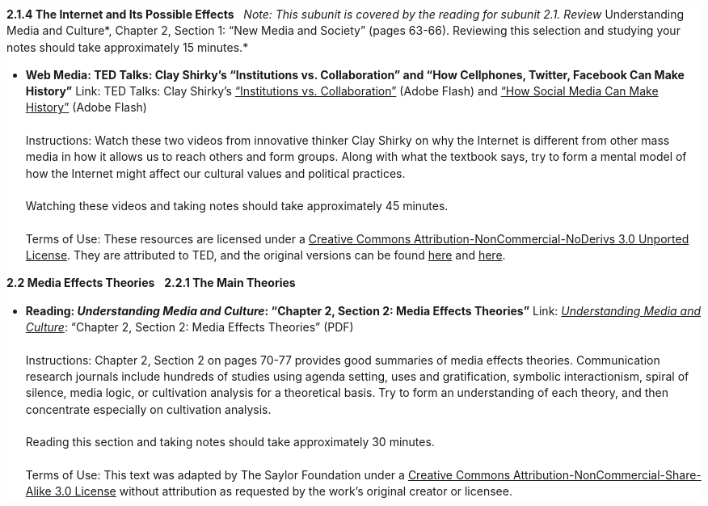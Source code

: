 **2.1.4 The Internet and Its Possible Effects** <span
id="2.1.4"></span> 
*Note: This subunit is covered by the reading for subunit 2.1. Review*
Understanding Media and Culture*, Chapter 2, Section 1: “New Media and
Society” (pages 63-66). Reviewing this selection and studying your notes
should take approximately 15 minutes.*

-   **Web Media: TED Talks: Clay Shirky’s “Institutions vs.
    Collaboration” and “How Cellphones, Twitter, Facebook Can Make
    History”**
    Link: TED Talks: Clay Shirky’s [“Institutions vs.
    Collaboration”](http://www.ted.com/talks/clay_shirky_on_institutions_versus_collaboration.html) (Adobe
    Flash) and [“How Social Media Can Make
    History”](http://www.ted.com/talks/clay_shirky_how_cellphones_twitter_facebook_can_make_history.html) (Adobe
    Flash)  
        
     Instructions: Watch these two videos from innovative thinker Clay
    Shirky on why the Internet is different from other mass media in how
    it allows us to reach others and form groups. Along with what the
    textbook says, try to form a mental model of how the Internet might
    affect our cultural values and political practices.  
        
     Watching these videos and taking notes should take approximately 45
    minutes.  
        
     Terms of Use: These resources are licensed under a [Creative
    Commons Attribution-NonCommercial-NoDerivs 3.0 Unported
    License](http://creativecommons.org/licenses/by-nc-nd/3.0/). They
    are attributed to TED, and the original versions can be found
    [here](http://www.ted.com/talks/clay_shirky_on_institutions_versus_collaboration.html) and
    [here](http://www.ted.com/talks/clay_shirky_how_cellphones_twitter_facebook_can_make_history.html).

**2.2 Media Effects Theories** <span id="2.2"></span> 
**2.2.1 The Main Theories** <span id="2.2.1"></span> 
-   **Reading: *Understanding Media and Culture*: “Chapter 2, Section 2:
    Media Effects Theories”**
    Link: *[Understanding Media and
    Culture](https://resources.saylor.org/wwwresources/archived/site/textbooks/Understanding%20Media%20and%20Culture.pdf)*:
    “Chapter 2, Section 2: Media Effects Theories” (PDF)  
        
     Instructions: Chapter 2, Section 2 on pages 70-77 provides good
    summaries of media effects theories. Communication research journals
    include hundreds of studies using agenda setting, uses and
    gratification, symbolic interactionism, spiral of silence, media
    logic, or cultivation analysis for a theoretical basis. Try to form
    an understanding of each theory, and then concentrate especially on
    cultivation analysis.  
        
     Reading this section and taking notes should take approximately 30
    minutes.  
        
     Terms of Use: This text was adapted by The Saylor Foundation under
    a [Creative Commons Attribution-NonCommercial-Share-Alike 3.0
    License](http://creativecommons.org/licenses/by-nc-sa/3.0/) without
    attribution as requested by the work’s original creator or licensee.
